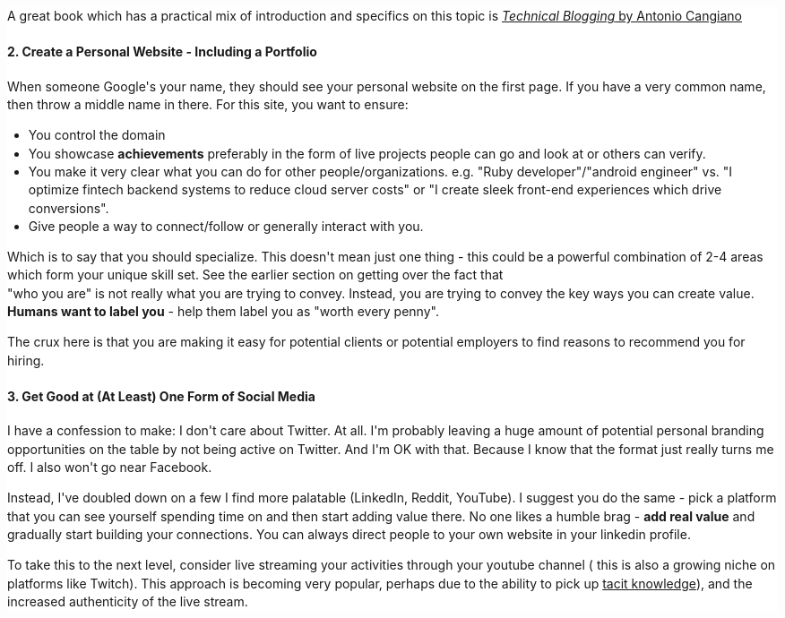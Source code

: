 A great book which has a practical mix of introduction and specifics on this topic is
 [*Technical Blogging* by Antonio Cangiano](https://pragprog.com/titles/actb2/)


#### 2. Create a Personal Website - Including a Portfolio
When someone Google's your name, they should see your personal website on the first page. If you have
a very common name, then throw a middle name in there. For this site, you want to ensure:

- You control the domain
- You showcase **achievements** preferably in the form of live projects people can go and look at or others
can verify.
- You make it very clear what you can do for other people/organizations. e.g. "Ruby developer"/"android engineer"
vs. "I optimize fintech backend systems to reduce cloud server costs" or "I create sleek front-end experiences
which drive conversions".
- Give people a way to connect/follow or generally interact with you.

Which is to say that you should specialize. This doesn't mean just one thing - this could be a powerful
combination of 2-4 areas which form your unique skill set. See the earlier section on getting over the fact that  
"who you are" is not really what you are trying to convey. Instead, you are trying to convey the key
ways you can create value. **Humans want to label you** - help them label you as "worth every penny".

The crux here is that you are making it easy for potential clients or potential employers to find reasons
to recommend you for hiring. 


#### 3. Get Good at (At Least) One Form of Social Media

I have a confession to make: I don't care about Twitter. At all. I'm probably leaving a huge amount of
potential personal branding opportunities on the table by not being active on Twitter. And I'm OK with that.
Because I know that the format just really turns me off. I also won't go near Facebook.
 
Instead, I've doubled down on a few I find more palatable (LinkedIn, Reddit, YouTube). I suggest you
do the same - pick a platform that you can see yourself spending time on and then start adding value there.
No one likes a humble brag - **add real value** and gradually start building your connections. You can
always direct people to your own website in your linkedin profile.

To take this to the next level, consider live streaming your activities through your youtube channel (
this is also a growing niche on
platforms like Twitch). This approach is becoming very popular, perhaps due to the ability to pick up [tacit knowledge](https://commoncog.com/blog/youtube-learn-tacit-knowledge/)),
and the increased authenticity of the live stream.
